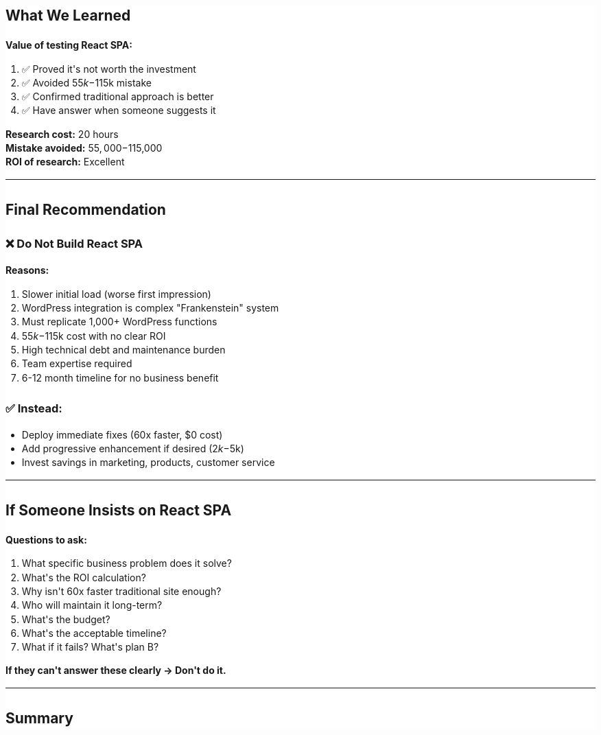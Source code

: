 ## What We Learned

**Value of testing React SPA:**
1. ✅ Proved it's not worth the investment
2. ✅ Avoided $55k-$115k mistake
3. ✅ Confirmed traditional approach is better
4. ✅ Have answer when someone suggests it

**Research cost:** 20 hours  
**Mistake avoided:** $55,000-$115,000  
**ROI of research:** Excellent

---

## Final Recommendation

### ❌ Do Not Build React SPA

**Reasons:**
1. Slower initial load (worse first impression)
2. WordPress integration is complex "Frankenstein" system
3. Must replicate 1,000+ WordPress functions
4. $55k-$115k cost with no clear ROI
5. High technical debt and maintenance burden
6. Team expertise required
7. 6-12 month timeline for no business benefit

### ✅ Instead:
- Deploy immediate fixes (60x faster, $0 cost)
- Add progressive enhancement if desired ($2k-$5k)
- Invest savings in marketing, products, customer service

---

## If Someone Insists on React SPA

**Questions to ask:**
1. What specific business problem does it solve?
2. What's the ROI calculation?
3. Why isn't 60x faster traditional site enough?
4. Who will maintain it long-term?
5. What's the budget?
6. What's the acceptable timeline?
7. What if it fails? What's plan B?

**If they can't answer these clearly → Don't do it.**

---

## Summary
